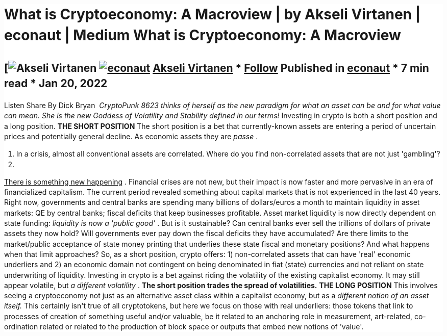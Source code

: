 What is Cryptoeconomy: A Macroview | by Akseli Virtanen | econaut | Medium
**What is Cryptoeconomy: A Macroview**
=======================================
[![Akseli Virtanen](_page-----84f4a0258832--------------------------------)
[![econaut]()]()
[Akseli Virtanen](/@akseli.virtanen?source=post_page-----84f4a0258832--------------------------------)
*
[Follow](/m/signin?actionUrl=https%3A%2F%2Fmedium.com%2F_%2Fsubscribe%2Fuser%2F247742c175cf&operation=register&redirect=https%3A%2F%2Fmedium.com%2Feconaut%2Fwhat-is-cryptoeconomy-a-macroview-84f4a0258832&user=Akseli+Virtanen&userId=247742c175cf&source=post_page-247742c175cf----84f4a0258832---------------------post_header-----------)
Published in
[econaut]()
*
7 min read
*
Jan 20, 2022
--
Listen
Share
By Dick Bryan
![]()
*CryptoPunk 8623 thinks of herself as the new paradigm for what an asset can be and for what value can mean. She is the new Goddess of Volatility and Stability defined in our terms!*
Investing in crypto is both a short position and a long position.
**THE SHORT POSITION**
The short position is a bet that currently-known assets are entering a period of uncertain prices and potentially general decline. As economic assets they are
*passe*
.
1) In a crisis, almost all conventional assets are correlated. Where do you find non-correlated assets that are not just 'gambling'?
2)
[There is something new happening](/econaut/what-is-stability-)
. Financial crises are not new, but their impact is now faster and more pervasive in an era of financialized capitalism. The current period revealed something about capital markets that is not experienced in the last 40 years.
Right now, governments and central banks are spending many billions of dollars/euros a month to maintain liquidity in asset markets: QE by central banks; fiscal deficits that keep businesses profitable. Asset market liquidity is now directly dependent on state funding:
*liquidity is now a 'public good'*
.
But is it sustainable?
Can central banks ever sell the trillions of dollars of private assets they now hold?
Will governments ever pay down the fiscal deficits they have accumulated?
Are there limits to the market/public acceptance of state money printing that underlies these state fiscal and monetary positions? And what happens when that limit approaches?
So, as a short position, crypto offers: 1) non-correlated assets that can have 'real' economic underliers and 2) an economic domain not contingent on being denominated in fiat (state) currencies and not reliant on state underwriting of liquidity. Investing in crypto is a bet against riding the volatility of the existing capitalist economy. It may still appear volatile, but
*a different volatility*
.
**The short position trades the spread of volatilities.**
**THE LONG POSITION**
This involves seeing a cryptoeconomy not just as an alternative asset class within a capitalist economy, but as a
*different notion of an asset itself.*
This certainly isn't true of all cryptotokens, but here we focus on those with real underliers: those tokens that link to processes of creation of something useful and/or valuable, be it related to an anchoring role in measurement, art-related, co-ordination related or related to the production of block space or outputs that embed new notions of 'value'.